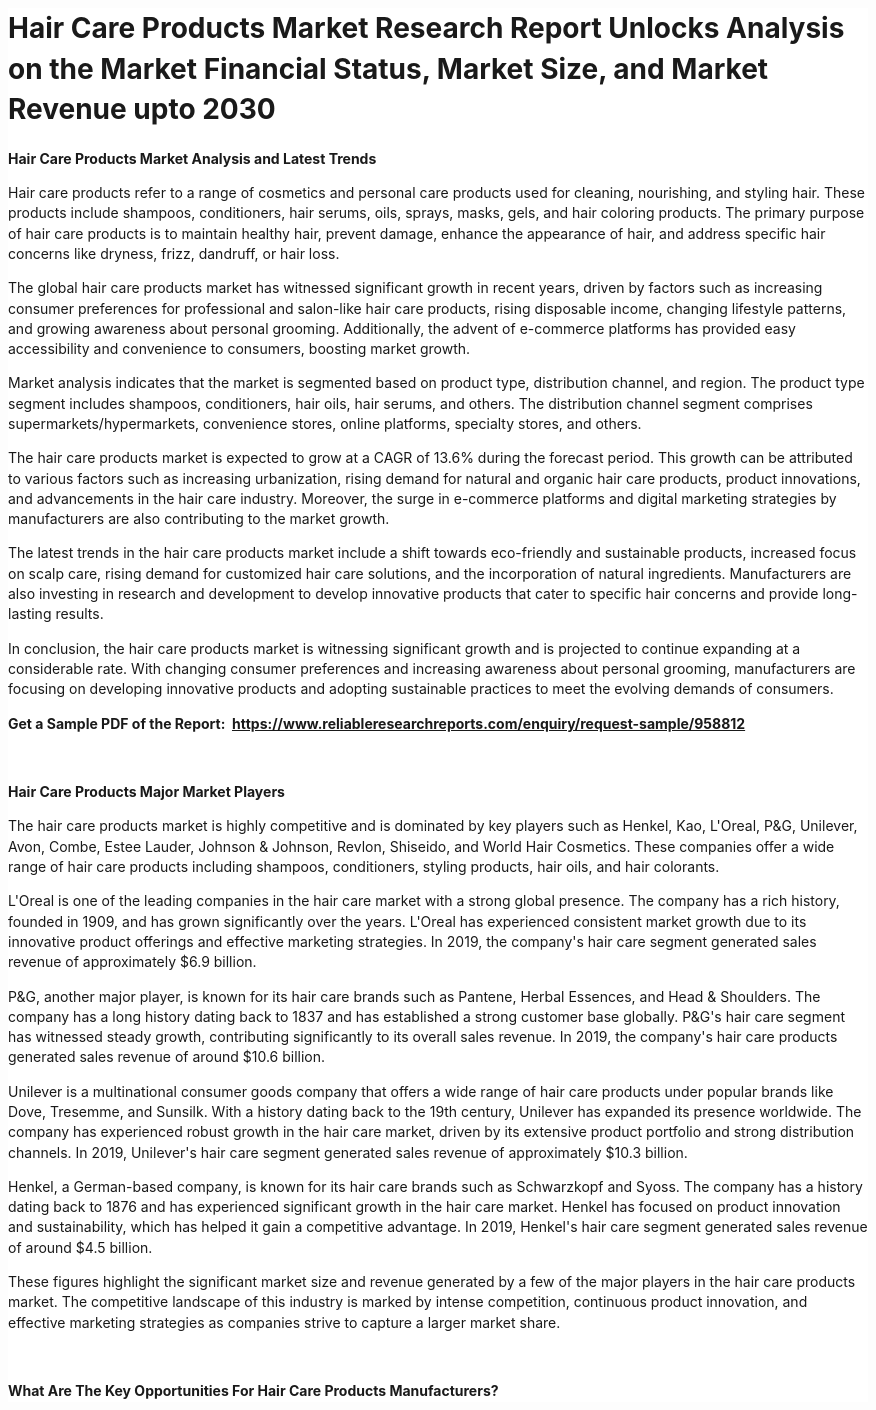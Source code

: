 <p><h1>Hair Care Products Market Research Report Unlocks Analysis on the Market Financial Status, Market Size, and Market Revenue upto 2030</h1></p><p><strong>Hair Care Products Market Analysis and Latest Trends</strong></p>
<p><p>Hair care products refer to a range of cosmetics and personal care products used for cleaning, nourishing, and styling hair. These products include shampoos, conditioners, hair serums, oils, sprays, masks, gels, and hair coloring products. The primary purpose of hair care products is to maintain healthy hair, prevent damage, enhance the appearance of hair, and address specific hair concerns like dryness, frizz, dandruff, or hair loss.</p><p>The global hair care products market has witnessed significant growth in recent years, driven by factors such as increasing consumer preferences for professional and salon-like hair care products, rising disposable income, changing lifestyle patterns, and growing awareness about personal grooming. Additionally, the advent of e-commerce platforms has provided easy accessibility and convenience to consumers, boosting market growth.</p><p>Market analysis indicates that the market is segmented based on product type, distribution channel, and region. The product type segment includes shampoos, conditioners, hair oils, hair serums, and others. The distribution channel segment comprises supermarkets/hypermarkets, convenience stores, online platforms, specialty stores, and others.</p><p>The hair care products market is expected to grow at a CAGR of 13.6% during the forecast period. This growth can be attributed to various factors such as increasing urbanization, rising demand for natural and organic hair care products, product innovations, and advancements in the hair care industry. Moreover, the surge in e-commerce platforms and digital marketing strategies by manufacturers are also contributing to the market growth.</p><p>The latest trends in the hair care products market include a shift towards eco-friendly and sustainable products, increased focus on scalp care, rising demand for customized hair care solutions, and the incorporation of natural ingredients. Manufacturers are also investing in research and development to develop innovative products that cater to specific hair concerns and provide long-lasting results.</p><p>In conclusion, the hair care products market is witnessing significant growth and is projected to continue expanding at a considerable rate. With changing consumer preferences and increasing awareness about personal grooming, manufacturers are focusing on developing innovative products and adopting sustainable practices to meet the evolving demands of consumers.</p></p>
<p><strong>Get a Sample PDF of the Report:&nbsp; <a href="https://www.reliableresearchreports.com/enquiry/request-sample/958812">https://www.reliableresearchreports.com/enquiry/request-sample/958812</a></strong></p>
<p>&nbsp;</p>
<p><strong>Hair Care Products Major Market Players</strong></p>
<p><p>The hair care products market is highly competitive and is dominated by key players such as Henkel, Kao, L'Oreal, P&amp;G, Unilever, Avon, Combe, Estee Lauder, Johnson &amp; Johnson, Revlon, Shiseido, and World Hair Cosmetics. These companies offer a wide range of hair care products including shampoos, conditioners, styling products, hair oils, and hair colorants.</p><p>L'Oreal is one of the leading companies in the hair care market with a strong global presence. The company has a rich history, founded in 1909, and has grown significantly over the years. L'Oreal has experienced consistent market growth due to its innovative product offerings and effective marketing strategies. In 2019, the company's hair care segment generated sales revenue of approximately $6.9 billion.</p><p>P&amp;G, another major player, is known for its hair care brands such as Pantene, Herbal Essences, and Head &amp; Shoulders. The company has a long history dating back to 1837 and has established a strong customer base globally. P&amp;G's hair care segment has witnessed steady growth, contributing significantly to its overall sales revenue. In 2019, the company's hair care products generated sales revenue of around $10.6 billion.</p><p>Unilever is a multinational consumer goods company that offers a wide range of hair care products under popular brands like Dove, Tresemme, and Sunsilk. With a history dating back to the 19th century, Unilever has expanded its presence worldwide. The company has experienced robust growth in the hair care market, driven by its extensive product portfolio and strong distribution channels. In 2019, Unilever's hair care segment generated sales revenue of approximately $10.3 billion.</p><p>Henkel, a German-based company, is known for its hair care brands such as Schwarzkopf and Syoss. The company has a history dating back to 1876 and has experienced significant growth in the hair care market. Henkel has focused on product innovation and sustainability, which has helped it gain a competitive advantage. In 2019, Henkel's hair care segment generated sales revenue of around $4.5 billion.</p><p>These figures highlight the significant market size and revenue generated by a few of the major players in the hair care products market. The competitive landscape of this industry is marked by intense competition, continuous product innovation, and effective marketing strategies as companies strive to capture a larger market share.</p></p>
<p>&nbsp;</p>
<p><strong>What Are The Key Opportunities For Hair Care Products Manufacturers?</strong></p>